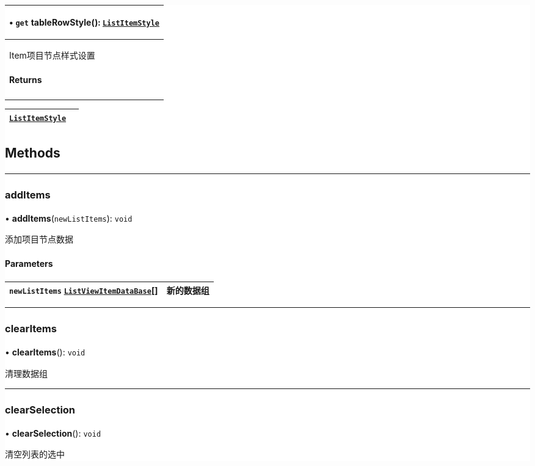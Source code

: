<table class="get-set-table">
<thead><tr>
<th style="text-align: left">

• `get` **tableRowStyle**(): [`ListItemStyle`](mw.ListItemStyle.md) <Badge type="tip" text="other" />

</th>
</tr></thead>
<tbody><tr>
<td style="text-align: left">


Item项目节点样式设置

#### Returns

</td>
</tr></tbody>
</table>

| [`ListItemStyle`](mw.ListItemStyle.md) |  |
| :------ | :------ |

## Methods

___

### addItems <Score text="addItems" /> 

• **addItems**(`newListItems`): `void` <Badge type="tip" text="client" />

添加项目节点数据

#### Parameters

| `newListItems` [`ListViewItemDataBase`](mw.ListViewItemDataBase.md)[] | 新的数据组 |
| :------ | :------ |


___

### clearItems <Score text="clearItems" /> 

• **clearItems**(): `void` <Badge type="tip" text="client" />

清理数据组


___

### clearSelection <Score text="clearSelection" /> 

• **clearSelection**(): `void` <Badge type="tip" text="client" />

清空列表的选中

